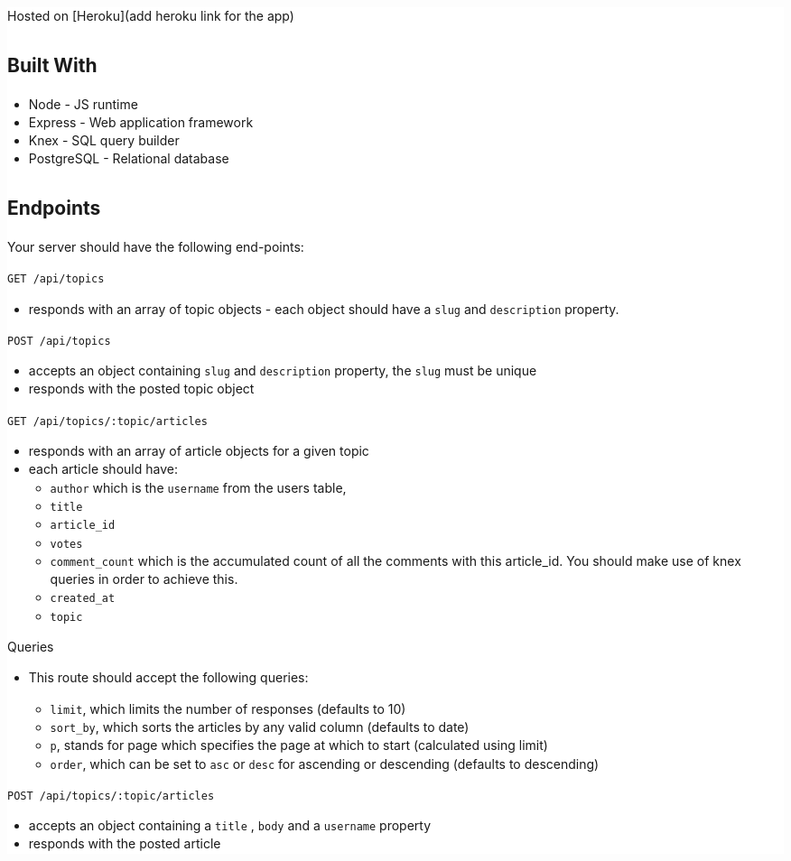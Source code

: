 Hosted on [Heroku](add heroku link for the app)

## Built With

- Node - JS runtime
- Express - Web application framework
- Knex - SQL query builder
- PostgreSQL - Relational database

## Endpoints

Your server should have the following end-points:

```http
GET /api/topics
```

- responds with an array of topic objects - each object should have a `slug` and `description` property.

```http
POST /api/topics
```

- accepts an object containing `slug` and `description` property, the `slug` must be unique
- responds with the posted topic object

```http
GET /api/topics/:topic/articles
```

- responds with an array of article objects for a given topic
- each article should have:
  - `author` which is the `username` from the users table,
  - `title`
  - `article_id`
  - `votes`
  - `comment_count` which is the accumulated count of all the comments with this article_id. You should make use of knex queries in order to achieve this.
  - `created_at`
  - `topic`

Queries

- This route should accept the following queries:

  - `limit`, which limits the number of responses (defaults to 10)
  - `sort_by`, which sorts the articles by any valid column (defaults to date)
  - `p`, stands for page which specifies the page at which to start (calculated using limit)
  - `order`, which can be set to `asc` or `desc` for ascending or descending (defaults to descending)

```http
POST /api/topics/:topic/articles
```

- accepts an object containing a `title` , `body` and a `username` property
- responds with the posted article
